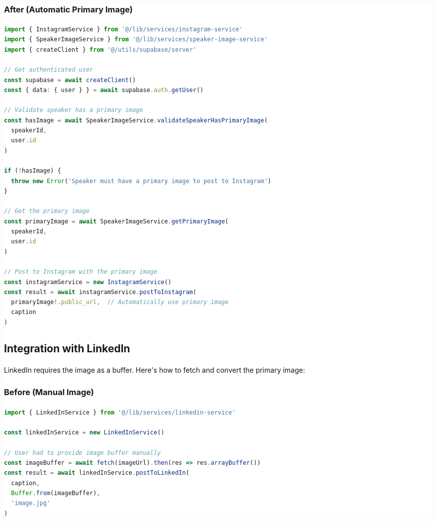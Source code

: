 ### After (Automatic Primary Image)
```typescript
import { InstagramService } from '@/lib/services/instagram-service'
import { SpeakerImageService } from '@/lib/services/speaker-image-service'
import { createClient } from '@/utils/supabase/server'

// Get authenticated user
const supabase = await createClient()
const { data: { user } } = await supabase.auth.getUser()

// Validate speaker has a primary image
const hasImage = await SpeakerImageService.validateSpeakerHasPrimaryImage(
  speakerId,
  user.id
)

if (!hasImage) {
  throw new Error('Speaker must have a primary image to post to Instagram')
}

// Get the primary image
const primaryImage = await SpeakerImageService.getPrimaryImage(
  speakerId,
  user.id
)

// Post to Instagram with the primary image
const instagramService = new InstagramService()
const result = await instagramService.postToInstagram(
  primaryImage!.public_url,  // Automatically use primary image
  caption
)
```

## Integration with LinkedIn

LinkedIn requires the image as a buffer. Here's how to fetch and convert the primary image:

### Before (Manual Image)
```typescript
import { LinkedInService } from '@/lib/services/linkedin-service'

const linkedInService = new LinkedInService()

// User had to provide image buffer manually
const imageBuffer = await fetch(imageUrl).then(res => res.arrayBuffer())
const result = await linkedInService.postToLinkedIn(
  caption,
  Buffer.from(imageBuffer),
  'image.jpg'
)
```
